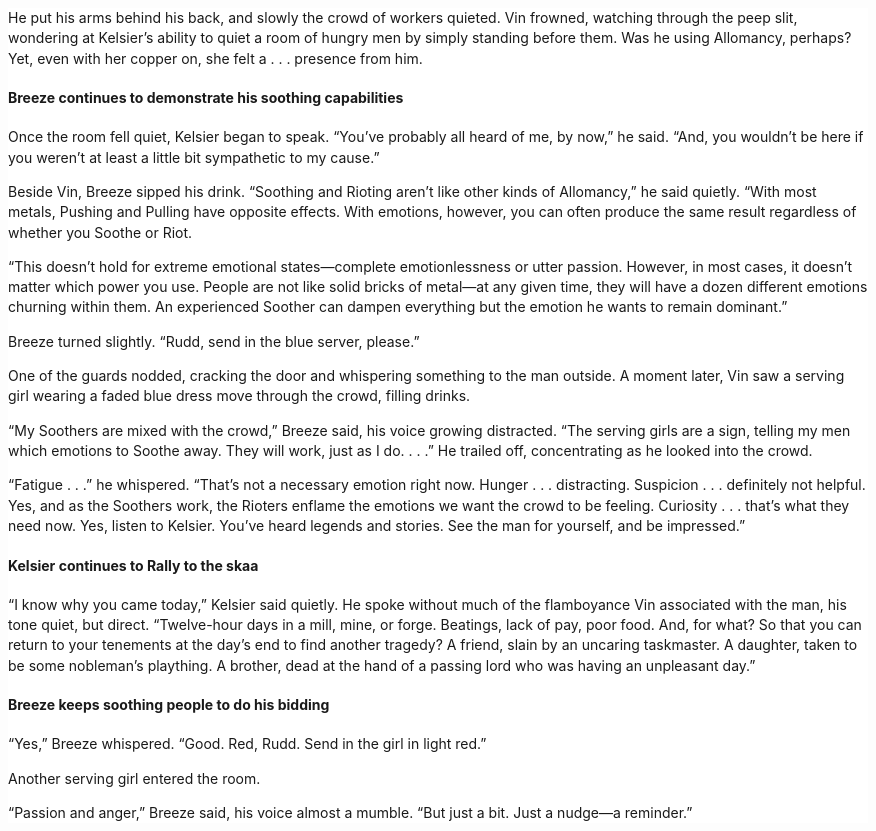 He put his arms behind his back, and slowly the crowd of workers quieted. Vin
frowned, watching through the peep slit, wondering at Kelsier’s ability to
quiet a room of hungry men by simply standing before them. Was he using
Allomancy, perhaps? Yet, even with her copper on, she felt a . . . presence
from him.

#### Breeze continues to demonstrate his soothing capabilities
Once the room fell quiet, Kelsier began to speak. “You’ve probably all heard of
me, by now,” he said. “And, you wouldn’t be here if you weren’t at least a
little bit sympathetic to my cause.”

Beside Vin, Breeze sipped his drink. “Soothing and Rioting aren’t like other
kinds of Allomancy,” he said quietly. “With most metals, Pushing and Pulling
have opposite effects. With emotions, however, you can often produce the same
result regardless of whether you Soothe or Riot.

“This doesn’t hold for extreme emotional states—complete emotionlessness or
utter passion. However, in most cases, it doesn’t matter which power you use.
People are not like solid bricks of metal—at any given time, they will have a
dozen different emotions churning within them. An experienced Soother can
dampen everything but the emotion he wants to remain dominant.”

Breeze turned slightly. “Rudd, send in the blue server, please.”

One of the guards nodded, cracking the door and whispering something to the man
outside. A moment later, Vin saw a serving girl wearing a faded blue dress move
through the crowd, filling drinks.

“My Soothers are mixed with the crowd,” Breeze said, his voice growing
distracted. “The serving girls are a sign, telling my men which emotions to
Soothe away. They will work, just as I do. . . .” He trailed off, concentrating
as he looked into the crowd.

“Fatigue . . .” he whispered. “That’s not a necessary emotion right now. Hunger
. . . distracting. Suspicion . . . definitely not helpful. Yes, and as the
Soothers work, the Rioters enflame the emotions we want the crowd to be
feeling. Curiosity . . . that’s what they need now. Yes, listen to Kelsier.
You’ve heard legends and stories. See the man for yourself, and be impressed.”

#### Kelsier continues to Rally to the skaa
“I know why you came today,” Kelsier said quietly. He spoke without much of the
flamboyance Vin associated with the man, his tone quiet, but direct.
“Twelve-hour days in a mill, mine, or forge. Beatings, lack of pay, poor food.
And, for what? So that you can return to your tenements at the day’s end to
find another tragedy? A friend, slain by an uncaring taskmaster. A daughter,
taken to be some nobleman’s plaything. A brother, dead at the hand of a passing
lord who was having an unpleasant day.”

#### Breeze keeps soothing people to do his bidding
“Yes,” Breeze whispered. “Good. Red, Rudd. Send in the girl in light red.”

Another serving girl entered the room.

“Passion and anger,” Breeze said, his voice almost a mumble. “But just a bit.
Just a nudge—a reminder.”
